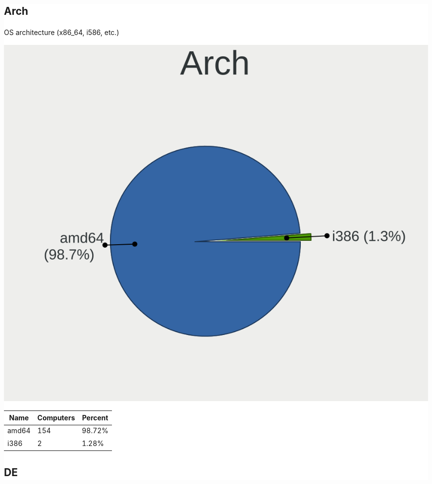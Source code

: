Arch
----

OS architecture (x86_64, i586, etc.)

![Arch](./images/pie_chart_bsd/os_arch.svg)


| Name  | Computers | Percent |
|-------|-----------|---------|
| amd64 | 154       | 98.72%  |
| i386  | 2         | 1.28%   |

DE
--
